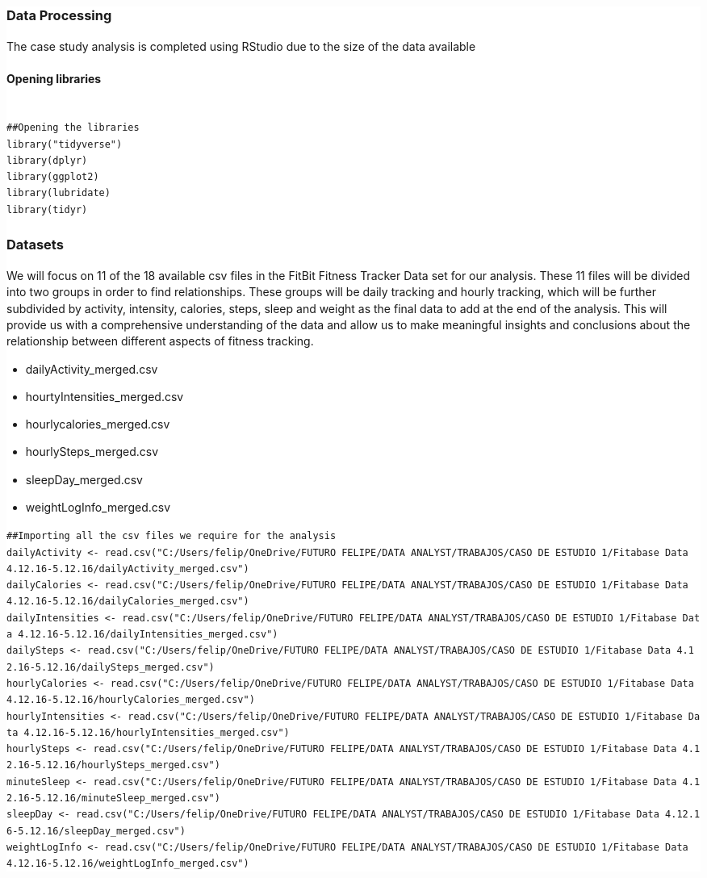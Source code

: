 ### Data Processing
The case study analysis is completed using RStudio due to the size of the data available

#### **Opening libraries**

```{r loading packages}

##Opening the libraries 
library("tidyverse")
library(dplyr)
library(ggplot2)
library(lubridate)
library(tidyr)
```

### Datasets
 We will focus on 11 of the 18 available csv files in the FitBit Fitness Tracker Data set for our analysis. These 11 files will be divided into two groups in order to find relationships. These groups will be daily tracking and hourly tracking, which will be further subdivided by activity, intensity, calories, steps, sleep and weight as the final data to add at the end of the analysis. This will provide us with a comprehensive understanding of the data and allow us to make meaningful insights and conclusions about the relationship between different aspects of fitness tracking.
 
 
* dailyActivity_merged.csv

* hourtyIntensities_merged.csv

* hourlycalories_merged.csv

* hourlySteps_merged.csv

* sleepDay_merged.csv

* weightLogInfo_merged.csv

```{r}
##Importing all the csv files we require for the analysis
dailyActivity <- read.csv("C:/Users/felip/OneDrive/FUTURO FELIPE/DATA ANALYST/TRABAJOS/CASO DE ESTUDIO 1/Fitabase Data 4.12.16-5.12.16/dailyActivity_merged.csv")
dailyCalories <- read.csv("C:/Users/felip/OneDrive/FUTURO FELIPE/DATA ANALYST/TRABAJOS/CASO DE ESTUDIO 1/Fitabase Data 4.12.16-5.12.16/dailyCalories_merged.csv")
dailyIntensities <- read.csv("C:/Users/felip/OneDrive/FUTURO FELIPE/DATA ANALYST/TRABAJOS/CASO DE ESTUDIO 1/Fitabase Data 4.12.16-5.12.16/dailyIntensities_merged.csv")
dailySteps <- read.csv("C:/Users/felip/OneDrive/FUTURO FELIPE/DATA ANALYST/TRABAJOS/CASO DE ESTUDIO 1/Fitabase Data 4.12.16-5.12.16/dailySteps_merged.csv")
hourlyCalories <- read.csv("C:/Users/felip/OneDrive/FUTURO FELIPE/DATA ANALYST/TRABAJOS/CASO DE ESTUDIO 1/Fitabase Data 4.12.16-5.12.16/hourlyCalories_merged.csv")
hourlyIntensities <- read.csv("C:/Users/felip/OneDrive/FUTURO FELIPE/DATA ANALYST/TRABAJOS/CASO DE ESTUDIO 1/Fitabase Data 4.12.16-5.12.16/hourlyIntensities_merged.csv")
hourlySteps <- read.csv("C:/Users/felip/OneDrive/FUTURO FELIPE/DATA ANALYST/TRABAJOS/CASO DE ESTUDIO 1/Fitabase Data 4.12.16-5.12.16/hourlySteps_merged.csv")
minuteSleep <- read.csv("C:/Users/felip/OneDrive/FUTURO FELIPE/DATA ANALYST/TRABAJOS/CASO DE ESTUDIO 1/Fitabase Data 4.12.16-5.12.16/minuteSleep_merged.csv")
sleepDay <- read.csv("C:/Users/felip/OneDrive/FUTURO FELIPE/DATA ANALYST/TRABAJOS/CASO DE ESTUDIO 1/Fitabase Data 4.12.16-5.12.16/sleepDay_merged.csv")
weightLogInfo <- read.csv("C:/Users/felip/OneDrive/FUTURO FELIPE/DATA ANALYST/TRABAJOS/CASO DE ESTUDIO 1/Fitabase Data 4.12.16-5.12.16/weightLogInfo_merged.csv")
```
